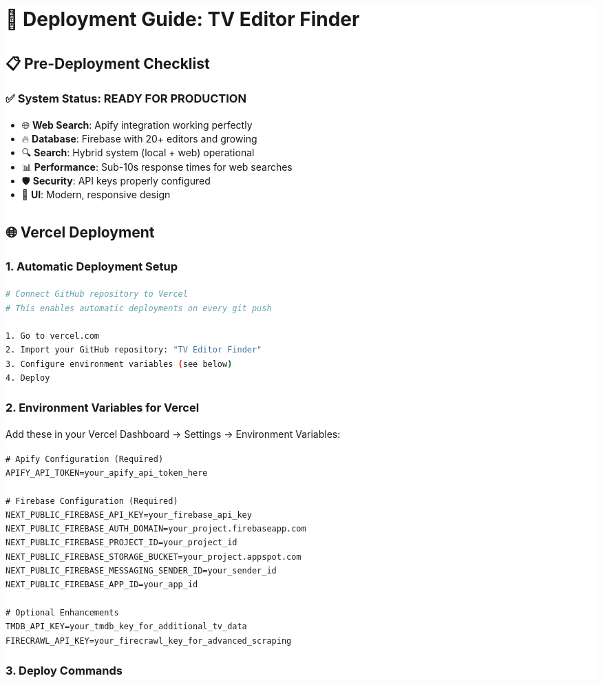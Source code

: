 # 🚀 Deployment Guide: TV Editor Finder

## 📋 Pre-Deployment Checklist

### ✅ **System Status: READY FOR PRODUCTION**

- 🌐 **Web Search**: Apify integration working perfectly
- 🔥 **Database**: Firebase with 20+ editors and growing
- 🔍 **Search**: Hybrid system (local + web) operational
- 📊 **Performance**: Sub-10s response times for web searches
- 🛡️ **Security**: API keys properly configured
- 📱 **UI**: Modern, responsive design

## 🌐 **Vercel Deployment**

### 1. **Automatic Deployment Setup**

```bash
# Connect GitHub repository to Vercel
# This enables automatic deployments on every git push

1. Go to vercel.com
2. Import your GitHub repository: "TV Editor Finder"
3. Configure environment variables (see below)
4. Deploy
```

### 2. **Environment Variables for Vercel**

Add these in your Vercel Dashboard → Settings → Environment Variables:

```env
# Apify Configuration (Required)
APIFY_API_TOKEN=your_apify_api_token_here

# Firebase Configuration (Required)
NEXT_PUBLIC_FIREBASE_API_KEY=your_firebase_api_key
NEXT_PUBLIC_FIREBASE_AUTH_DOMAIN=your_project.firebaseapp.com
NEXT_PUBLIC_FIREBASE_PROJECT_ID=your_project_id
NEXT_PUBLIC_FIREBASE_STORAGE_BUCKET=your_project.appspot.com
NEXT_PUBLIC_FIREBASE_MESSAGING_SENDER_ID=your_sender_id
NEXT_PUBLIC_FIREBASE_APP_ID=your_app_id

# Optional Enhancements
TMDB_API_KEY=your_tmdb_key_for_additional_tv_data
FIRECRAWL_API_KEY=your_firecrawl_key_for_advanced_scraping
```

### 3. **Deploy Commands**
